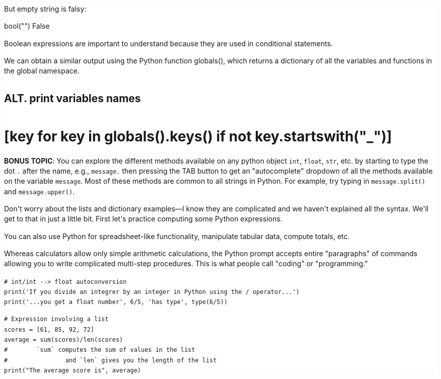 But empty string is falsy:

bool("")
False

Boolean expressions are important to understand because they are used in conditional statements.



We can obtain a similar output using the Python function globals(), which returns a dictionary of all the variables and functions in the global namespace.

## ALT. print variables names

# [key for key in globals().keys() if not key.startswith("_")]









**BONUS TOPIC**: You can explore the different methods available on any python object `int`, `float`, `str`, etc.  by starting to type the dot `.` after the name, e.g., `message.` then pressing the TAB button to get an "autocomplete" dropdown of all the methods available on the variable `message`. Most of these methods are common to all strings in Python. For example, try typing in `message.split()` and `message.upper()`.



Don't worry about the lists and dictionary examples—I know they are complicated and we haven't explained all the syntax. We'll get to that in just a little bit. First let's practice computing some Python expressions.



You can also use Python for spreadsheet-like functionality,
manipulate tabular data, compute totals, etc.

Whereas calculators allow only simple arithmetic calculations,
the Python prompt accepts entire "paragraphs" of commands allowing you to write complicated multi-step procedures.
This is what people call "coding" or "programming."

```
# int/int --> float autoconversion
print('If you divide an integrer by an integer in Python using the / operator...')
print('...you get a float number', 6/5, 'has type', type(6/5))
```

```
# Expression involving a list
scores = [61, 85, 92, 72]
average = sum(scores)/len(scores)
#        `sum` computes the sum of values in the list
#                and `len` gives you the length of the list
print("The average score is", average)
```
